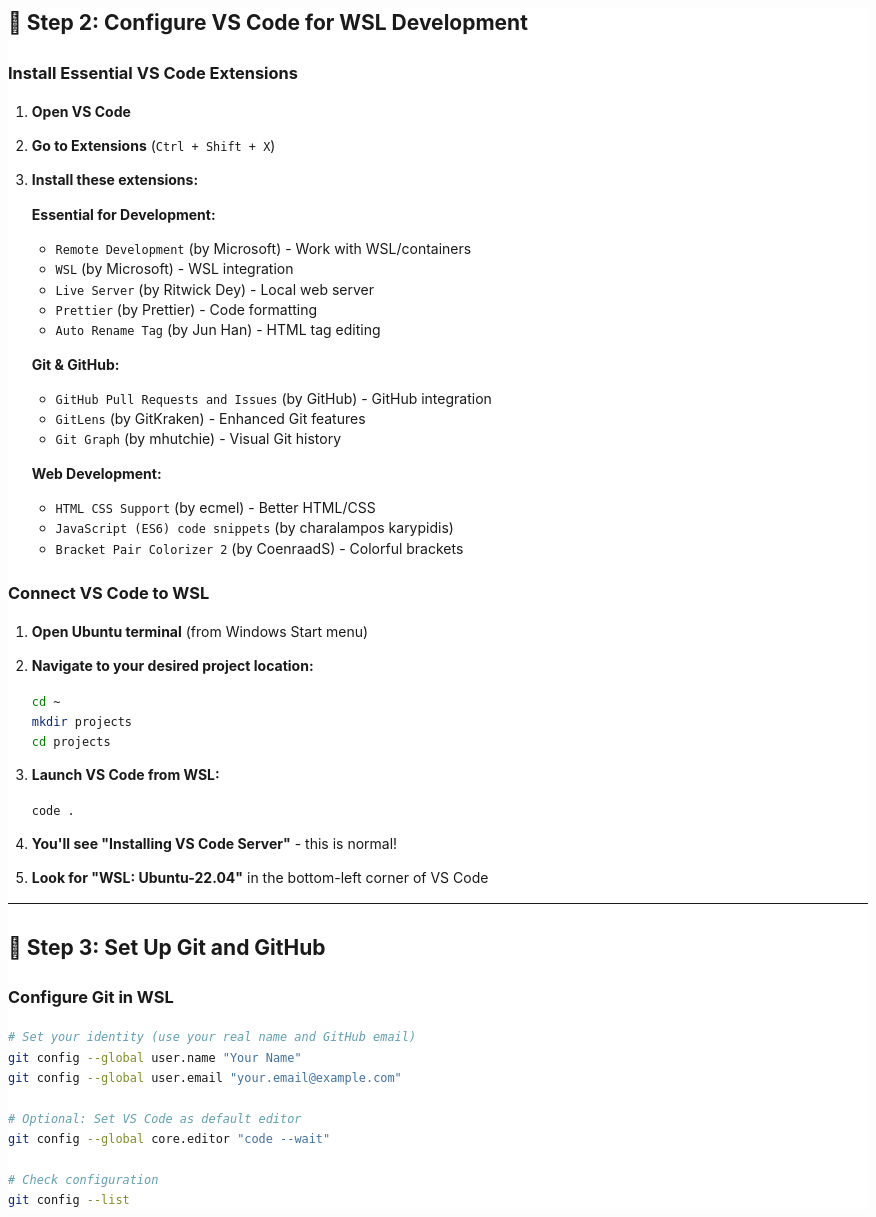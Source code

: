 
## 🎨 Step 2: Configure VS Code for WSL Development

### Install Essential VS Code Extensions

1. **Open VS Code**
2. **Go to Extensions** (`Ctrl + Shift + X`)
3. **Install these extensions:**

   **Essential for Development:**
   - `Remote Development` (by Microsoft) - Work with WSL/containers
   - `WSL` (by Microsoft) - WSL integration
   - `Live Server` (by Ritwick Dey) - Local web server
   - `Prettier` (by Prettier) - Code formatting
   - `Auto Rename Tag` (by Jun Han) - HTML tag editing

   **Git & GitHub:**
   - `GitHub Pull Requests and Issues` (by GitHub) - GitHub integration
   - `GitLens` (by GitKraken) - Enhanced Git features
   - `Git Graph` (by mhutchie) - Visual Git history

   **Web Development:**
   - `HTML CSS Support` (by ecmel) - Better HTML/CSS
   - `JavaScript (ES6) code snippets` (by charalampos karypidis)
   - `Bracket Pair Colorizer 2` (by CoenraadS) - Colorful brackets

### Connect VS Code to WSL

1. **Open Ubuntu terminal** (from Windows Start menu)
2. **Navigate to your desired project location:**
   ```bash
   cd ~
   mkdir projects
   cd projects
   ```

3. **Launch VS Code from WSL:**
   ```bash
   code .
   ```

4. **You'll see "Installing VS Code Server"** - this is normal!
5. **Look for "WSL: Ubuntu-22.04"** in the bottom-left corner of VS Code

---

## 🐙 Step 3: Set Up Git and GitHub

### Configure Git in WSL
```bash
# Set your identity (use your real name and GitHub email)
git config --global user.name "Your Name"
git config --global user.email "your.email@example.com"

# Optional: Set VS Code as default editor
git config --global core.editor "code --wait"

# Check configuration
git config --list
```
